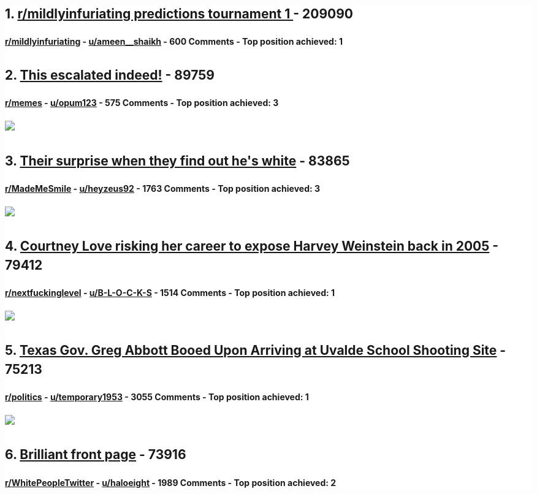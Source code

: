 ## 1. [r/mildlyinfuriating predictions tournament 1 ](http://reddit.com/r/mildlyinfuriating/comments/u5ph5l/rmildlyinfuriating_predictions_tournament_1/) - 209090
#### [r/mildlyinfuriating](http://reddit.com/r/mildlyinfuriating) - [u/ameen__shaikh](http://reddit.com/u/ameen__shaikh) - 600 Comments - Top position achieved: 1

## 2. [This escalated indeed!](http://reddit.com/r/memes/comments/v07zg1/this_escalated_indeed/) - 89759
#### [r/memes](http://reddit.com/r/memes) - [u/opum123](http://reddit.com/u/opum123) - 575 Comments - Top position achieved: 3

<a href="https://i.redd.it/wojlc8r41e291.gif"><img src="https://b.thumbs.redditmedia.com/pylvzuUhOL0XnEchBRHpkDNk5yWypOkpX02KKWLPBrI.jpg"></img></a>

## 3. [Their surprise when they find out he's white](http://reddit.com/r/MadeMeSmile/comments/v09pxl/their_surprise_when_they_find_out_hes_white/) - 83865
#### [r/MadeMeSmile](http://reddit.com/r/MadeMeSmile) - [u/heyzeus92](http://reddit.com/u/heyzeus92) - 1763 Comments - Top position achieved: 3

<a href="https://v.redd.it/7rwvmgi8ne291"><img src="https://b.thumbs.redditmedia.com/bncIlCoBeTorPZ2EX8wiMvA78tMybwd3baX2zRPAJfw.jpg"></img></a>

## 4. [Courtney Love risking her career to expose Harvey Weinstein back in 2005](http://reddit.com/r/nextfuckinglevel/comments/v02cce/courtney_love_risking_her_career_to_expose_harvey/) - 79412
#### [r/nextfuckinglevel](http://reddit.com/r/nextfuckinglevel) - [u/B-L-O-C-K-S](http://reddit.com/u/B-L-O-C-K-S) - 1514 Comments - Top position achieved: 1

<a href="https://v.redd.it/mdfas0sjzb291"><img src="https://b.thumbs.redditmedia.com/t-Hgq1h4uqAitz_brgV8NEgs0IA2zgJaY6EnzT0p6Ig.jpg"></img></a>

## 5. [Texas Gov. Greg Abbott Booed Upon Arriving at Uvalde School Shooting Site](http://reddit.com/r/politics/comments/v0k8mh/texas_gov_greg_abbott_booed_upon_arriving_at/) - 75213
#### [r/politics](http://reddit.com/r/politics) - [u/temporary1953](http://reddit.com/u/temporary1953) - 3055 Comments - Top position achieved: 1

<a href="https://www.newsweek.com/texas-gov-greg-abbott-booed-upon-arriving-uvalde-school-shooting-site-1711227"><img src="https://a.thumbs.redditmedia.com/6waZ1DmCLr6T5nTVBK8kZIVwIu1weMtpyCRq724swK8.jpg"></img></a>

## 6. [Brilliant front page](http://reddit.com/r/WhitePeopleTwitter/comments/v0culz/brilliant_front_page/) - 73916
#### [r/WhitePeopleTwitter](http://reddit.com/r/WhitePeopleTwitter) - [u/haloeight](http://reddit.com/u/haloeight) - 1989 Comments - Top position achieved: 2
